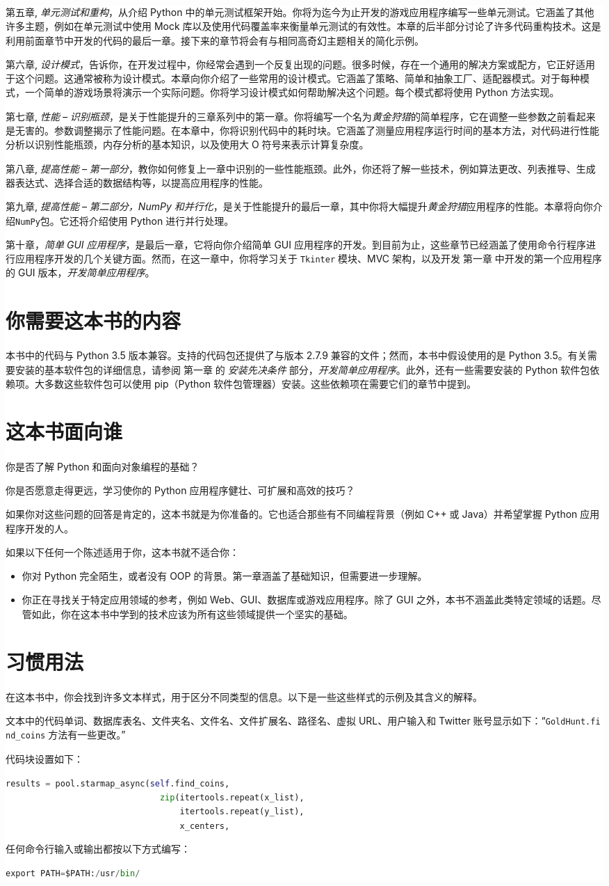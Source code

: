 第五章, *单元测试和重构*，从介绍 Python 中的单元测试框架开始。你将为迄今为止开发的游戏应用程序编写一些单元测试。它涵盖了其他许多主题，例如在单元测试中使用 Mock 库以及使用代码覆盖率来衡量单元测试的有效性。本章的后半部分讨论了许多代码重构技术。这是利用前面章节中开发的代码的最后一章。接下来的章节将会有与相同高奇幻主题相关的简化示例。

第六章, *设计模式*，告诉你，在开发过程中，你经常会遇到一个反复出现的问题。很多时候，存在一个通用的解决方案或配方，它正好适用于这个问题。这通常被称为设计模式。本章向你介绍了一些常用的设计模式。它涵盖了策略、简单和抽象工厂、适配器模式。对于每种模式，一个简单的游戏场景将演示一个实际问题。你将学习设计模式如何帮助解决这个问题。每个模式都将使用 Python 方法实现。

第七章, *性能 – 识别瓶颈*，是关于性能提升的三章系列中的第一章。你将编写一个名为*黄金狩猎*的简单程序，它在调整一些参数之前看起来是无害的。参数调整揭示了性能问题。在本章中，你将识别代码中的耗时块。它涵盖了测量应用程序运行时间的基本方法，对代码进行性能分析以识别性能瓶颈，内存分析的基本知识，以及使用大 O 符号来表示计算复杂度。

第八章, *提高性能 – 第一部分*，教你如何修复上一章中识别的一些性能瓶颈。此外，你还将了解一些技术，例如算法更改、列表推导、生成器表达式、选择合适的数据结构等，以提高应用程序的性能。

第九章, *提高性能 – 第二部分，NumPy 和并行化*，是关于性能提升的最后一章，其中你将大幅提升*黄金狩猎*应用程序的性能。本章将向你介绍`NumPy`包。它还将介绍使用 Python 进行并行处理。

第十章，*简单 GUI 应用程序*，是最后一章，它将向你介绍简单 GUI 应用程序的开发。到目前为止，这些章节已经涵盖了使用命令行程序进行应用程序开发的几个关键方面。然而，在这一章中，你将学习关于 `Tkinter` 模块、MVC 架构，以及开发 第一章 中开发的第一个应用程序的 GUI 版本，*开发简单应用程序*。

# 你需要这本书的内容

本书中的代码与 Python 3.5 版本兼容。支持的代码包还提供了与版本 2.7.9 兼容的文件；然而，本书中假设使用的是 Python 3.5。有关需要安装的基本软件包的详细信息，请参阅 第一章 的 *安装先决条件* 部分，*开发简单应用程序*。此外，还有一些需要安装的 Python 软件包依赖项。大多数这些软件包可以使用 pip（Python 软件包管理器）安装。这些依赖项在需要它们的章节中提到。

# 这本书面向谁

你是否了解 Python 和面向对象编程的基础？

你是否愿意走得更远，学习使你的 Python 应用程序健壮、可扩展和高效的技巧？

如果你对这些问题的回答是肯定的，这本书就是为你准备的。它也适合那些有不同编程背景（例如 C++ 或 Java）并希望掌握 Python 应用程序开发的人。

如果以下任何一个陈述适用于你，这本书就不适合你：

+   你对 Python 完全陌生，或者没有 OOP 的背景。第一章涵盖了基础知识，但需要进一步理解。

+   你正在寻找关于特定应用领域的参考，例如 Web、GUI、数据库或游戏应用程序。除了 GUI 之外，本书不涵盖此类特定领域的话题。尽管如此，你在这本书中学到的技术应该为所有这些领域提供一个坚实的基础。

# 习惯用法

在这本书中，你会找到许多文本样式，用于区分不同类型的信息。以下是一些这些样式的示例及其含义的解释。

文本中的代码单词、数据库表名、文件夹名、文件名、文件扩展名、路径名、虚拟 URL、用户输入和 Twitter 账号显示如下：“`GoldHunt.find_coins` 方法有一些更改。”

代码块设置如下：

```py
results = pool.starmap_async(self.find_coins, 
                               zip(itertools.repeat(x_list), 
                                   itertools.repeat(y_list), 
                                   x_centers, 
```

任何命令行输入或输出都按以下方式编写：

```py
export PATH=$PATH:/usr/bin/

```
